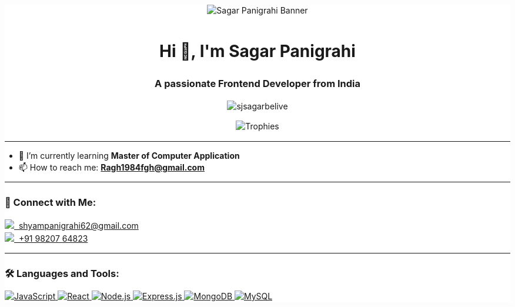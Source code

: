 
<p align="center">
  <img src="https://raw.githubusercontent.com/sjsagarbelive/sjsagarbelive/main/cover-page.png" alt="Sagar Panigrahi Banner" width="100%" />
</p>


<h1 align="center">Hi 👋, I'm Sagar Panigrahi</h1>
<h3 align="center">A passionate Frontend Developer from India</h3>


<p align="center">
  <img src="https://komarev.com/ghpvc/?username=sjsagarbelive&label=Profile%20views&color=0e75b6&style=flat" alt="sjsagarbelive" />
</p>


<p align="center">
  <img src="https://github-profile-trophy.vercel.app/?username=sjsagarbelive" alt="Trophies" />
</p>

---

- 🌱 I’m currently learning **Master of Computer Application**
- 📫 How to reach me: **Ragh1984fgh@gmail.com**

---

### 🔗 Connect with Me:
<p align="left">
  <a href="mailto:shyampanigrahi62@gmail.com" target="_blank">
    <img src="https://img.icons8.com/fluency/48/gmail.png" width="30px" />
    &nbsp;shyampanigrahi62@gmail.com
  </a><br/>
  <a href="tel:+919820764823" target="_blank">
    <img src="https://img.icons8.com/ios-filled/50/000000/phone.png" width="25px" />
    &nbsp;+91 98207 64823
  </a>
</p>

---

### 🛠️ Languages and Tools:
<p align="left">
  <a href="https://developer.mozilla.org/en-US/docs/Web/JavaScript" target="_blank">
    <img src="https://raw.githubusercontent.com/devicons/devicon/master/icons/javascript/javascript-original.svg" alt="JavaScript" width="40" height="40"/>
  </a>
  <a href="https://reactjs.org/" target="_blank">
    <img src="https://raw.githubusercontent.com/devicons/devicon/master/icons/react/react-original-wordmark.svg" alt="React" width="40" height="40"/>
  </a>
  <a href="https://nodejs.org" target="_blank">
    <img src="https://raw.githubusercontent.com/devicons/devicon/master/icons/nodejs/nodejs-original-wordmark.svg" alt="Node.js" width="40" height="40"/>
  </a>
  <a href="https://expressjs.com" target="_blank">
    <img src="https://raw.githubusercontent.com/devicons/devicon/master/icons/express/express-original-wordmark.svg" alt="Express.js" width="40" height="40"/>
  </a>
  <a href="https://www.mongodb.com/" target="_blank">
    <img src="https://raw.githubusercontent.com/devicons/devicon/master/icons/mongodb/mongodb-original-wordmark.svg" alt="MongoDB" width="40" height="40"/>
  </a>
  <a href="https://www.mysql.com/" target="_blank">
    <img src="https://raw.githubusercontent.com/devicons/devicon/master/icons/mysql/mysql-original-wordmark.svg" alt="MySQL" width="40" height="40"/>
  </a>
  <a href="https://www.java.com" target="_blank">